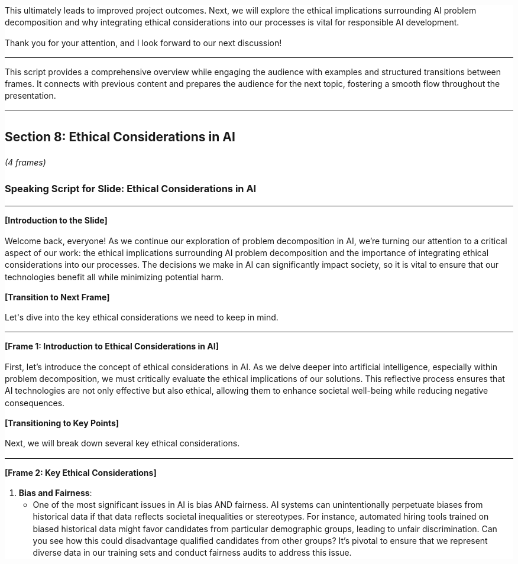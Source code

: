This ultimately leads to improved project outcomes. Next, we will explore the ethical implications surrounding AI problem decomposition and why integrating ethical considerations into our processes is vital for responsible AI development. 

Thank you for your attention, and I look forward to our next discussion!

--- 

This script provides a comprehensive overview while engaging the audience with examples and structured transitions between frames. It connects with previous content and prepares the audience for the next topic, fostering a smooth flow throughout the presentation.

---

## Section 8: Ethical Considerations in AI
*(4 frames)*

### Speaking Script for Slide: Ethical Considerations in AI

---

**[Introduction to the Slide]**

Welcome back, everyone! As we continue our exploration of problem decomposition in AI, we’re turning our attention to a critical aspect of our work: the ethical implications surrounding AI problem decomposition and the importance of integrating ethical considerations into our processes. The decisions we make in AI can significantly impact society, so it is vital to ensure that our technologies benefit all while minimizing potential harm. 

**[Transition to Next Frame]**

Let's dive into the key ethical considerations we need to keep in mind.

---

**[Frame 1: Introduction to Ethical Considerations in AI]**

First, let’s introduce the concept of ethical considerations in AI. As we delve deeper into artificial intelligence, especially within problem decomposition, we must critically evaluate the ethical implications of our solutions. This reflective process ensures that AI technologies are not only effective but also ethical, allowing them to enhance societal well-being while reducing negative consequences.

**[Transitioning to Key Points]**

Next, we will break down several key ethical considerations.

---

**[Frame 2: Key Ethical Considerations]**

1. **Bias and Fairness**:
   - One of the most significant issues in AI is bias AND fairness. AI systems can unintentionally perpetuate biases from historical data if that data reflects societal inequalities or stereotypes. For instance, automated hiring tools trained on biased historical data might favor candidates from particular demographic groups, leading to unfair discrimination. Can you see how this could disadvantage qualified candidates from other groups? It’s pivotal to ensure that we represent diverse data in our training sets and conduct fairness audits to address this issue.
